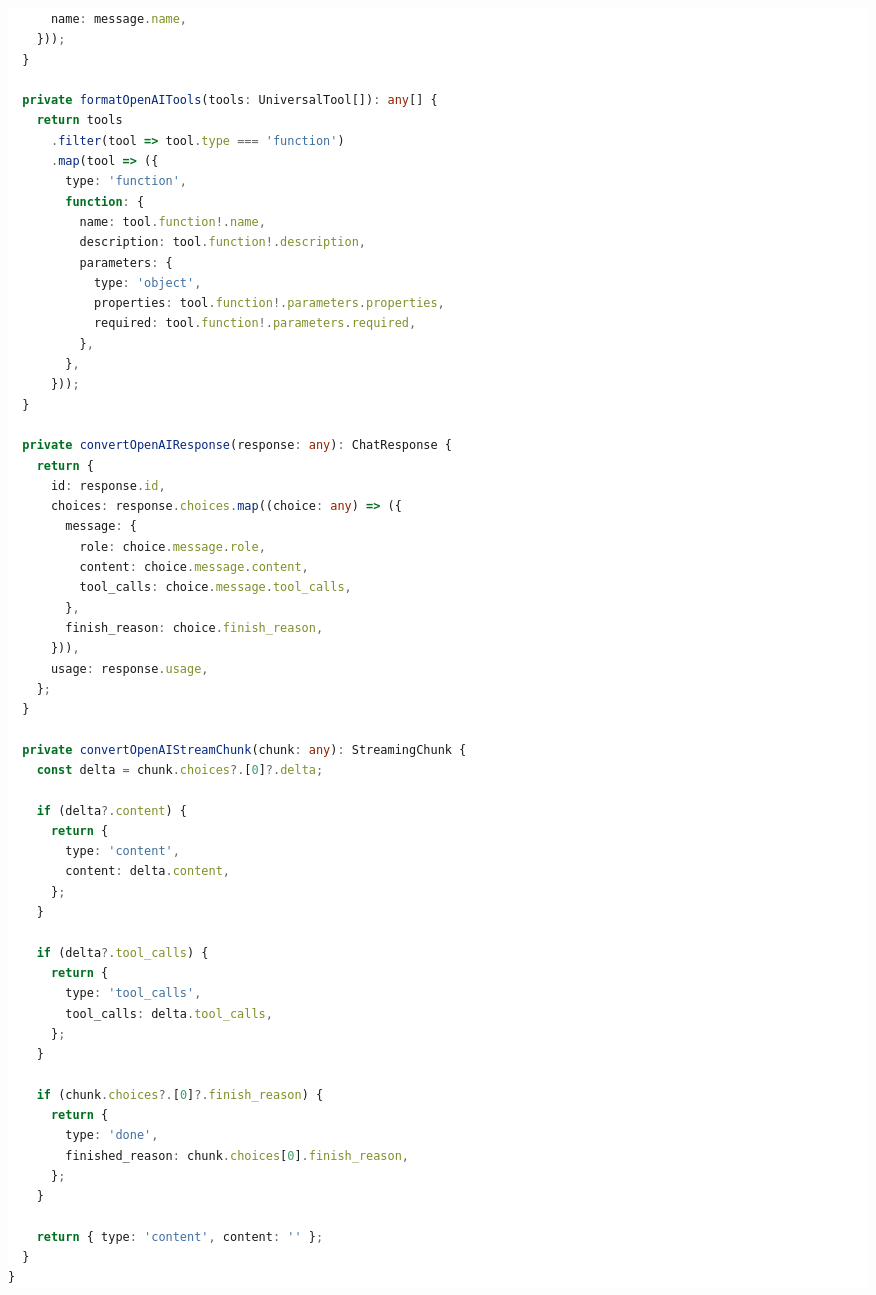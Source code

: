 ```typescript
      name: message.name,
    }));
  }

  private formatOpenAITools(tools: UniversalTool[]): any[] {
    return tools
      .filter(tool => tool.type === 'function')
      .map(tool => ({
        type: 'function',
        function: {
          name: tool.function!.name,
          description: tool.function!.description,
          parameters: {
            type: 'object',
            properties: tool.function!.parameters.properties,
            required: tool.function!.parameters.required,
          },
        },
      }));
  }

  private convertOpenAIResponse(response: any): ChatResponse {
    return {
      id: response.id,
      choices: response.choices.map((choice: any) => ({
        message: {
          role: choice.message.role,
          content: choice.message.content,
          tool_calls: choice.message.tool_calls,
        },
        finish_reason: choice.finish_reason,
      })),
      usage: response.usage,
    };
  }

  private convertOpenAIStreamChunk(chunk: any): StreamingChunk {
    const delta = chunk.choices?.[0]?.delta;
    
    if (delta?.content) {
      return {
        type: 'content',
        content: delta.content,
      };
    }

    if (delta?.tool_calls) {
      return {
        type: 'tool_calls',
        tool_calls: delta.tool_calls,
      };
    }

    if (chunk.choices?.[0]?.finish_reason) {
      return {
        type: 'done',
        finished_reason: chunk.choices[0].finish_reason,
      };
    }

    return { type: 'content', content: '' };
  }
}
```